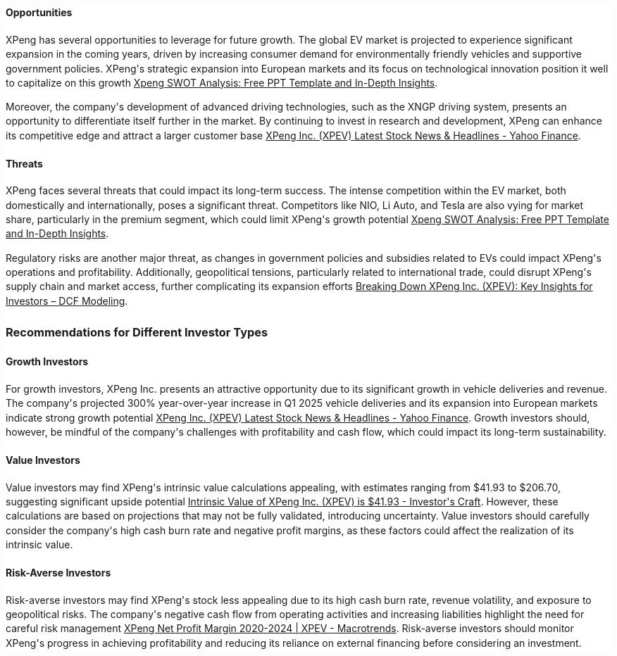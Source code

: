#### Opportunities

XPeng has several opportunities to leverage for future growth. The global EV market is projected to experience significant expansion in the coming years, driven by increasing consumer demand for environmentally friendly vehicles and supportive government policies. XPeng's strategic expansion into European markets and its focus on technological innovation position it well to capitalize on this growth [Xpeng SWOT Analysis: Free PPT Template and In-Depth Insights](https://www.strategypunk.com/xpeng-swot-analysis-free-ppt-template-and-in-depth-insights-free-file/).

Moreover, the company's development of advanced driving technologies, such as the XNGP driving system, presents an opportunity to differentiate itself further in the market. By continuing to invest in research and development, XPeng can enhance its competitive edge and attract a larger customer base [XPeng Inc. (XPEV) Latest Stock News & Headlines - Yahoo Finance](https://finance.yahoo.com/quote/XPEV/news/).

#### Threats

XPeng faces several threats that could impact its long-term success. The intense competition within the EV market, both domestically and internationally, poses a significant threat. Competitors like NIO, Li Auto, and Tesla are also vying for market share, particularly in the premium segment, which could limit XPeng's growth potential [Xpeng SWOT Analysis: Free PPT Template and In-Depth Insights](https://www.strategypunk.com/xpeng-swot-analysis-free-ppt-template-and-in-depth-insights-free-file/).

Regulatory risks are another major threat, as changes in government policies and subsidies related to EVs could impact XPeng's operations and profitability. Additionally, geopolitical tensions, particularly related to international trade, could disrupt XPeng's supply chain and market access, further complicating its expansion efforts [Breaking Down XPeng Inc. (XPEV): Key Insights for Investors – DCF Modeling](https://dcfmodeling.com/blogs/health/xpev-financial-health).

### Recommendations for Different Investor Types

#### Growth Investors

For growth investors, XPeng Inc. presents an attractive opportunity due to its significant growth in vehicle deliveries and revenue. The company's projected 300% year-over-year increase in Q1 2025 vehicle deliveries and its expansion into European markets indicate strong growth potential [XPeng Inc. (XPEV) Latest Stock News & Headlines - Yahoo Finance](https://finance.yahoo.com/quote/XPEV/news/). Growth investors should, however, be mindful of the company's challenges with profitability and cash flow, which could impact its long-term sustainability.

#### Value Investors

Value investors may find XPeng's intrinsic value calculations appealing, with estimates ranging from $41.93 to $206.70, suggesting significant upside potential [Intrinsic Value of XPeng Inc. (XPEV) is $41.93 - Investor's Craft](https://investorscraft.com/intrinsic-value/xpev). However, these calculations are based on projections that may not be fully validated, introducing uncertainty. Value investors should carefully consider the company's high cash burn rate and negative profit margins, as these factors could affect the realization of its intrinsic value.

#### Risk-Averse Investors

Risk-averse investors may find XPeng's stock less appealing due to its high cash burn rate, revenue volatility, and exposure to geopolitical risks. The company's negative cash flow from operating activities and increasing liabilities highlight the need for careful risk management [XPeng Net Profit Margin 2020-2024 | XPEV - Macrotrends](https://macrotrends.net/stocks/charts/XPEV/xpeng/net-profit-margin). Risk-averse investors should monitor XPeng's progress in achieving profitability and reducing its reliance on external financing before considering an investment.

